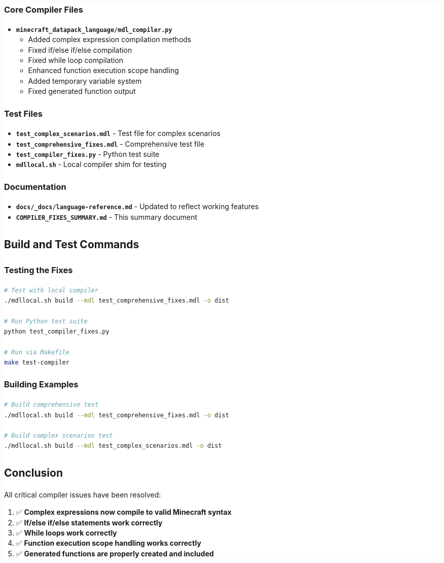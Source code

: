 ### Core Compiler Files
- **`minecraft_datapack_language/mdl_compiler.py`**
  - Added complex expression compilation methods
  - Fixed if/else if/else compilation
  - Fixed while loop compilation
  - Enhanced function execution scope handling
  - Added temporary variable system
  - Fixed generated function output

### Test Files
- **`test_complex_scenarios.mdl`** - Test file for complex scenarios
- **`test_comprehensive_fixes.mdl`** - Comprehensive test file
- **`test_compiler_fixes.py`** - Python test suite
- **`mdllocal.sh`** - Local compiler shim for testing

### Documentation
- **`docs/_docs/language-reference.md`** - Updated to reflect working features
- **`COMPILER_FIXES_SUMMARY.md`** - This summary document

## Build and Test Commands

### Testing the Fixes
```bash
# Test with local compiler
./mdllocal.sh build --mdl test_comprehensive_fixes.mdl -o dist

# Run Python test suite
python test_compiler_fixes.py

# Run via Makefile
make test-compiler
```

### Building Examples
```bash
# Build comprehensive test
./mdllocal.sh build --mdl test_comprehensive_fixes.mdl -o dist

# Build complex scenarios test
./mdllocal.sh build --mdl test_complex_scenarios.mdl -o dist
```

## Conclusion

All critical compiler issues have been resolved:

1. ✅ **Complex expressions now compile to valid Minecraft syntax**
2. ✅ **If/else if/else statements work correctly**
3. ✅ **While loops work correctly**
4. ✅ **Function execution scope handling works correctly**
5. ✅ **Generated functions are properly created and included**
